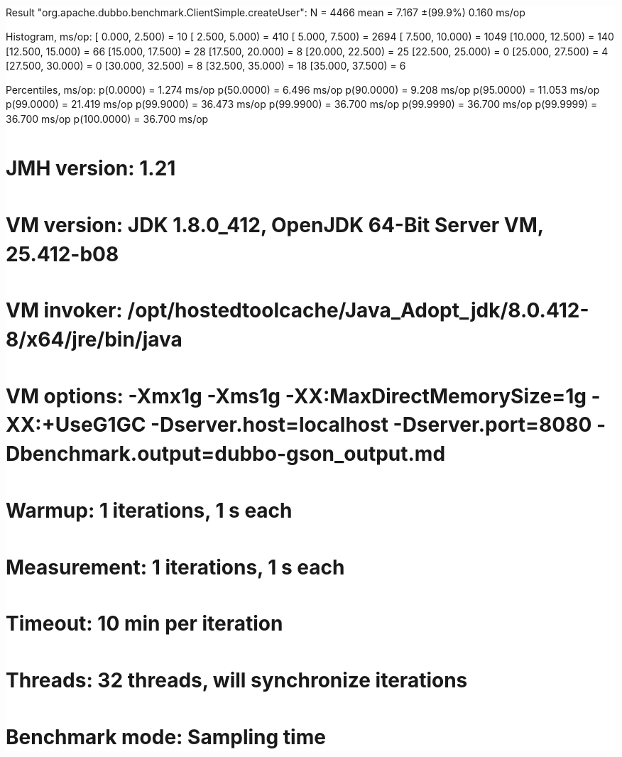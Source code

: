 

Result "org.apache.dubbo.benchmark.ClientSimple.createUser":
  N = 4466
  mean =      7.167 ±(99.9%) 0.160 ms/op

  Histogram, ms/op:
    [ 0.000,  2.500) = 10 
    [ 2.500,  5.000) = 410 
    [ 5.000,  7.500) = 2694 
    [ 7.500, 10.000) = 1049 
    [10.000, 12.500) = 140 
    [12.500, 15.000) = 66 
    [15.000, 17.500) = 28 
    [17.500, 20.000) = 8 
    [20.000, 22.500) = 25 
    [22.500, 25.000) = 0 
    [25.000, 27.500) = 4 
    [27.500, 30.000) = 0 
    [30.000, 32.500) = 8 
    [32.500, 35.000) = 18 
    [35.000, 37.500) = 6 

  Percentiles, ms/op:
      p(0.0000) =      1.274 ms/op
     p(50.0000) =      6.496 ms/op
     p(90.0000) =      9.208 ms/op
     p(95.0000) =     11.053 ms/op
     p(99.0000) =     21.419 ms/op
     p(99.9000) =     36.473 ms/op
     p(99.9900) =     36.700 ms/op
     p(99.9990) =     36.700 ms/op
     p(99.9999) =     36.700 ms/op
    p(100.0000) =     36.700 ms/op


# JMH version: 1.21
# VM version: JDK 1.8.0_412, OpenJDK 64-Bit Server VM, 25.412-b08
# VM invoker: /opt/hostedtoolcache/Java_Adopt_jdk/8.0.412-8/x64/jre/bin/java
# VM options: -Xmx1g -Xms1g -XX:MaxDirectMemorySize=1g -XX:+UseG1GC -Dserver.host=localhost -Dserver.port=8080 -Dbenchmark.output=dubbo-gson_output.md
# Warmup: 1 iterations, 1 s each
# Measurement: 1 iterations, 1 s each
# Timeout: 10 min per iteration
# Threads: 32 threads, will synchronize iterations
# Benchmark mode: Sampling time